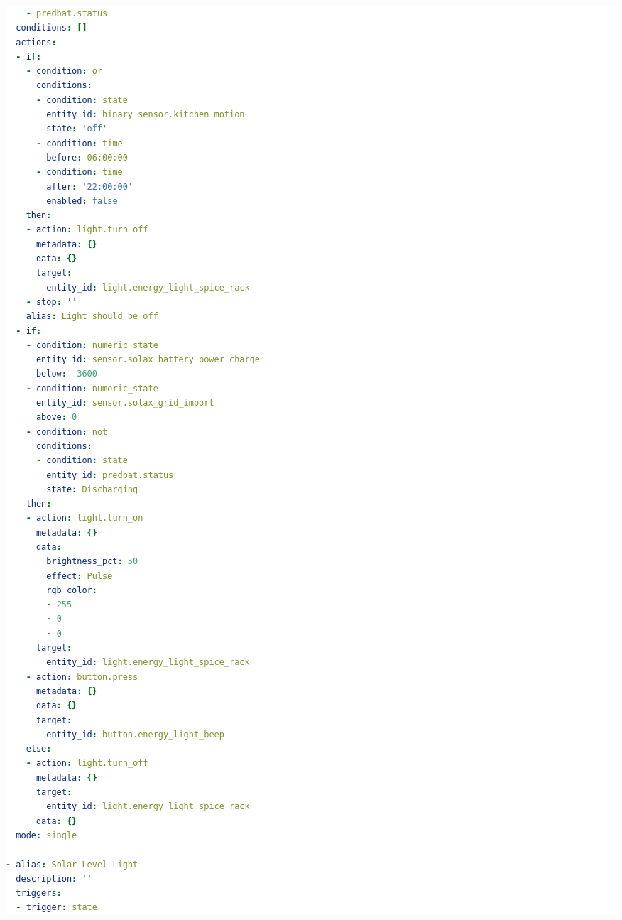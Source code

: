 ```yaml
    - predbat.status
  conditions: []
  actions:
  - if:
    - condition: or
      conditions:
      - condition: state
        entity_id: binary_sensor.kitchen_motion
        state: 'off'
      - condition: time
        before: 06:00:00
      - condition: time
        after: '22:00:00'
        enabled: false
    then:
    - action: light.turn_off
      metadata: {}
      data: {}
      target:
        entity_id: light.energy_light_spice_rack
    - stop: ''
    alias: Light should be off
  - if:
    - condition: numeric_state
      entity_id: sensor.solax_battery_power_charge
      below: -3600
    - condition: numeric_state
      entity_id: sensor.solax_grid_import
      above: 0
    - condition: not
      conditions:
      - condition: state
        entity_id: predbat.status
        state: Discharging
    then:
    - action: light.turn_on
      metadata: {}
      data:
        brightness_pct: 50
        effect: Pulse
        rgb_color:
        - 255
        - 0
        - 0
      target:
        entity_id: light.energy_light_spice_rack
    - action: button.press
      metadata: {}
      data: {}
      target:
        entity_id: button.energy_light_beep
    else:
    - action: light.turn_off
      metadata: {}
      target:
        entity_id: light.energy_light_spice_rack
      data: {}
  mode: single

- alias: Solar Level Light
  description: ''
  triggers:
  - trigger: state
```